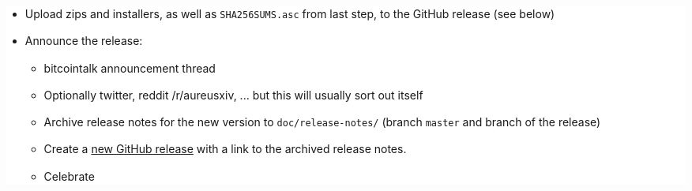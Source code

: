 - Upload zips and installers, as well as `SHA256SUMS.asc` from last step, to the GitHub release (see below)

- Announce the release:

  - bitcointalk announcement thread

  - Optionally twitter, reddit /r/aureusxiv, ... but this will usually sort out itself

  - Archive release notes for the new version to `doc/release-notes/` (branch `master` and branch of the release)

  - Create a [new GitHub release](https://github.com/aureusxivteam/AureusXIV/releases/new) with a link to the archived release notes.

  - Celebrate
